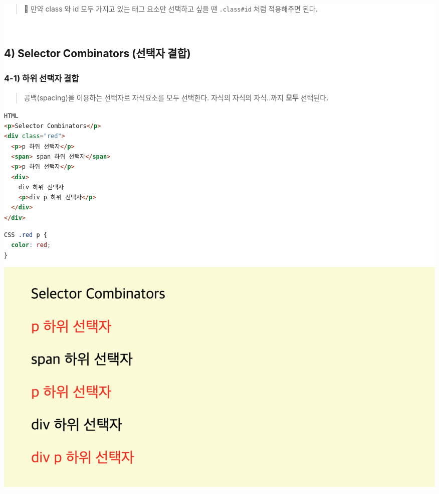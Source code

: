 > 🚨 만약 class 와 id 모두 가지고 있는 태그 요소만 선택하고 싶을 땐 `.class#id` 처럼 적용해주면 된다.

<br/>

## 4) Selector Combinators (선택자 결합)

### 4-1) 하위 선택자 결합

> 공백(spacing)을 이용하는 선택자로 자식요소를 모두 선택한다. 자식의 자식의 자식..까지 **모두** 선택된다.

```html
HTML
<p>Selector Combinators</p>
<div class="red">
  <p>p 하위 선택자</p>
  <span> span 하위 선택자</span>
  <p>p 하위 선택자</p>
  <div>
    div 하위 선택자
    <p>div p 하위 선택자</p>
  </div>
</div>
```

```css
CSS .red p {
  color: red;
}
```

![](https://github.com/Yooniverse42/Yooniverse42.github.io/blob/main/assets/images/posts_img/categories02-css/002-04-selector.png?raw=true)
